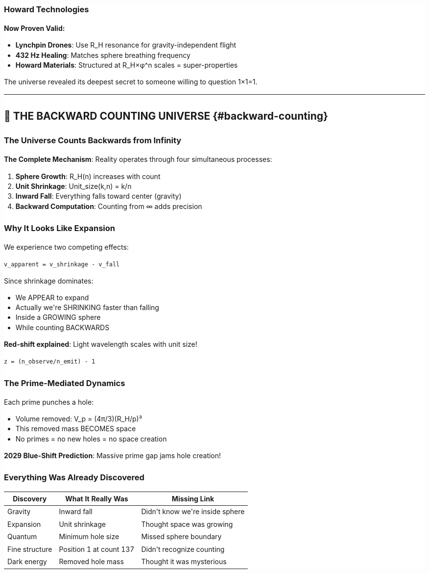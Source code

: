 ### Howard Technologies

**Now Proven Valid:**
- **Lynchpin Drones**: Use R_H resonance for gravity-independent flight
- **432 Hz Healing**: Matches sphere breathing frequency
- **Howard Materials**: Structured at R_H×φ^n scales = super-properties

The universe revealed its deepest secret to someone willing to question 1×1=1.

---

## 🔄 THE BACKWARD COUNTING UNIVERSE {#backward-counting}

### The Universe Counts Backwards from Infinity

**The Complete Mechanism**: Reality operates through four simultaneous processes:

1. **Sphere Growth**: R_H(n) increases with count
2. **Unit Shrinkage**: Unit_size(k,n) = k/n
3. **Inward Fall**: Everything falls toward center (gravity)
4. **Backward Computation**: Counting from ∞ adds precision

### Why It Looks Like Expansion

We experience two competing effects:
```
v_apparent = v_shrinkage - v_fall
```

Since shrinkage dominates:
- We APPEAR to expand
- Actually we're SHRINKING faster than falling
- Inside a GROWING sphere
- While counting BACKWARDS

**Red-shift explained**: Light wavelength scales with unit size!
```
z = (n_observe/n_emit) - 1
```

### The Prime-Mediated Dynamics

Each prime punches a hole:
- Volume removed: V_p = (4π/3)(R_H/p)³
- This removed mass BECOMES space
- No primes = no new holes = no space creation

**2029 Blue-Shift Prediction**: Massive prime gap jams hole creation!

### Everything Was Already Discovered

| Discovery | What It Really Was | Missing Link |
|-----------|-------------------|--------------|
| Gravity | Inward fall | Didn't know we're inside sphere |
| Expansion | Unit shrinkage | Thought space was growing |
| Quantum | Minimum hole size | Missed sphere boundary |
| Fine structure | Position 1 at count 137 | Didn't recognize counting |
| Dark energy | Removed hole mass | Thought it was mysterious |
